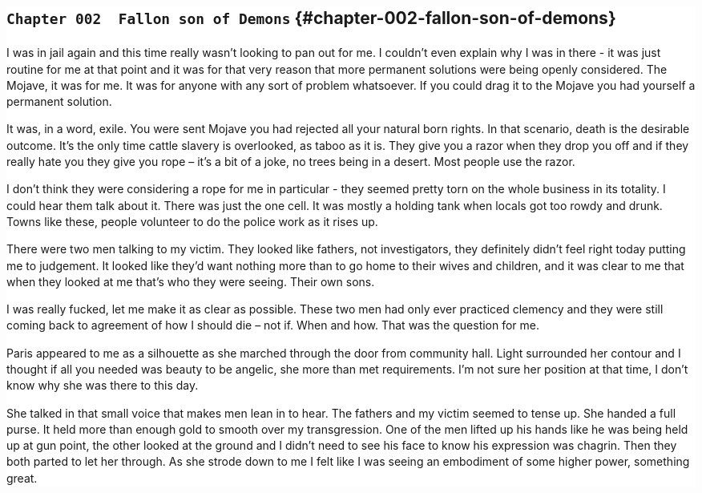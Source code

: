 
 

 

 

 

 

 

 

 

 

 

 

 

 

 

 

 

 

 

## `Chapter 002  Fallon son of Demons` {#chapter-002-fallon-son-of-demons}

I was in jail again and this time really wasn’t looking to pan out for me. I couldn’t even explain why I was in there \- it was just routine for me at that point and it was for that very reason that more permanent solutions were being openly considered. The Mojave, it was for me. It was for anyone with any sort of problem whatsoever. If you could drag it to the Mojave you had yourself a permanent solution.

It was, in a word, exile. You were sent Mojave you had rejected all your natural born rights. In that scenario, death is the desirable outcome. It’s the only time cattle slavery is overlooked, as taboo as it is. They give you a razor when they drop you off and if they really hate you they give you rope – it’s a bit of a joke, no trees being in a desert. Most people use the razor.

I don’t think they were considering a rope for me in particular \- they seemed pretty torn on the whole business in its totality. I could hear them talk about it. There was just the one cell. It was mostly a holding tank when locals got too rowdy and drunk. Towns like these, people volunteer to do the police work as it rises up.

There were two men talking to my victim. They looked like fathers, not investigators, they definitely didn’t feel right today putting me to judgement. It looked like they’d want nothing more than to go home to their wives and children, and it was clear to me that when they looked at me that’s who they were seeing. Their own sons.

I was really fucked, let me make it as clear as possible. These two men had only ever practiced clemency and they were still coming back to agreement of how I should die – not if. When and how. That was the question for me.

Paris appeared to me as a silhouette as she marched through the door from community hall. Light surrounded her contour and I thought if all you needed was beauty to be angelic, she more than met requirements. I’m not sure her position at that time, I don’t know why she was there to this day.

She talked in that small voice that makes men lean in to hear. The fathers and my victim seemed to tense up. She handed a full purse. It held more than enough gold to smooth over my transgression. One of the men lifted up his hands like he was being held up at gun point, the other looked at the ground and I didn’t need to see his face to know his expression was chagrin. Then they both parted to let her through. As she strode down to me I felt like I was seeing an embodiment of some higher power, something great.

